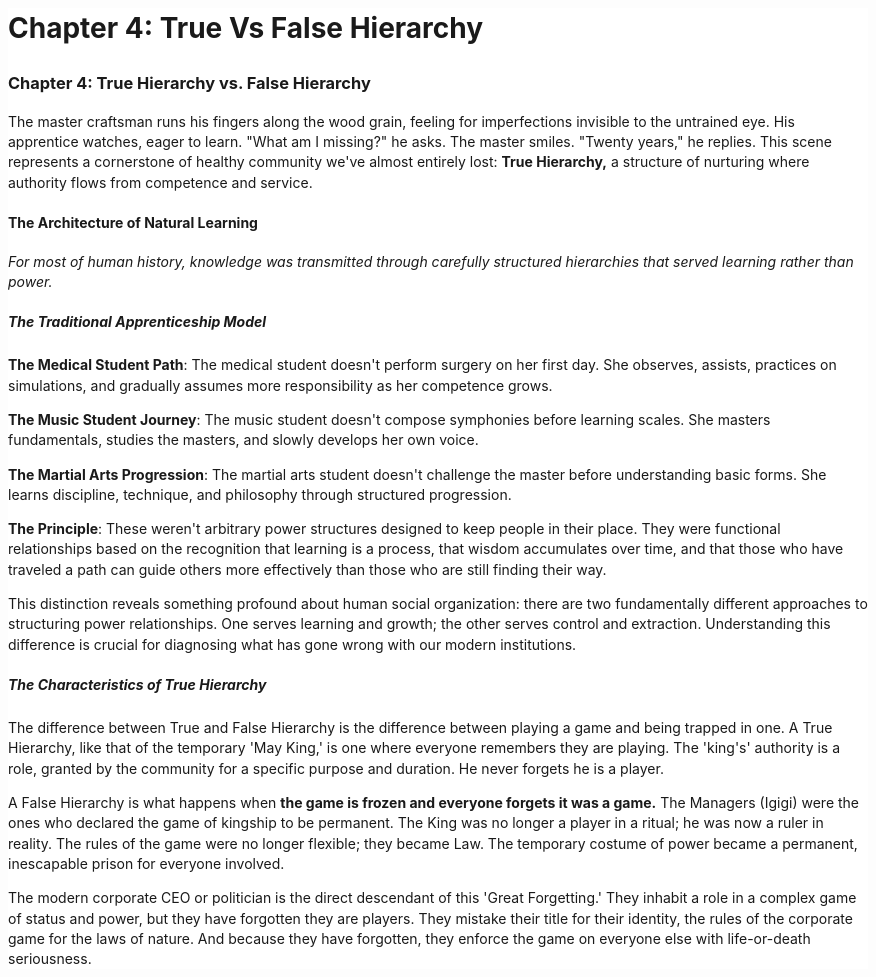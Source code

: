 # Chapter 4: True Vs False Hierarchy

### Chapter 4: True Hierarchy vs. False Hierarchy

The master craftsman runs his fingers along the wood grain, feeling for imperfections invisible to the untrained eye. His apprentice watches, eager to learn. "What am I missing?" he asks. The master smiles. "Twenty years," he replies. This scene represents a cornerstone of healthy community we've almost entirely lost: **True Hierarchy,** a structure of nurturing where authority flows from competence and service.

#### The Architecture of Natural Learning

*For most of human history, knowledge was transmitted through carefully structured hierarchies that served learning rather than power.*

##### The Traditional Apprenticeship Model

**The Medical Student Path**: The medical student doesn't perform surgery on her first day. She observes, assists, practices on simulations, and gradually assumes more responsibility as her competence grows.

**The Music Student Journey**: The music student doesn't compose symphonies before learning scales. She masters fundamentals, studies the masters, and slowly develops her own voice.

**The Martial Arts Progression**: The martial arts student doesn't challenge the master before understanding basic forms. She learns discipline, technique, and philosophy through structured progression.

**The Principle**: These weren't arbitrary power structures designed to keep people in their place. They were functional relationships based on the recognition that learning is a process, that wisdom accumulates over time, and that those who have traveled a path can guide others more effectively than those who are still finding their way.

This distinction reveals something profound about human social organization: there are two fundamentally different approaches to structuring power relationships. One serves learning and growth; the other serves control and extraction. Understanding this difference is crucial for diagnosing what has gone wrong with our modern institutions.

##### The Characteristics of True Hierarchy

The difference between True and False Hierarchy is the difference between playing a game and being trapped in one. A True Hierarchy, like that of the temporary 'May King,' is one where everyone remembers they are playing. The 'king's' authority is a role, granted by the community for a specific purpose and duration. He never forgets he is a player.

A False Hierarchy is what happens when **the game is frozen and everyone forgets it was a game.** The Managers (Igigi) were the ones who declared the game of kingship to be permanent. The King was no longer a player in a ritual; he was now a ruler in reality. The rules of the game were no longer flexible; they became Law. The temporary costume of power became a permanent, inescapable prison for everyone involved.

The modern corporate CEO or politician is the direct descendant of this 'Great Forgetting.' They inhabit a role in a complex game of status and power, but they have forgotten they are players. They mistake their title for their identity, the rules of the corporate game for the laws of nature. And because they have forgotten, they enforce the game on everyone else with life-or-death seriousness.
